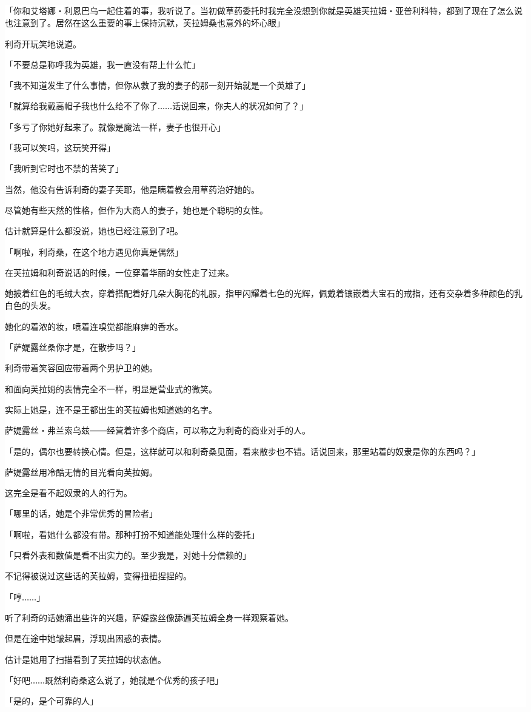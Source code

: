 「你和艾塔娜・利恩巴乌一起住着的事，我听说了。当初做草药委托时我完全没想到你就是英雄芙拉姆・亚普利科特，都到了现在了怎么说也注意到了。居然在这么重要的事上保持沉默，芙拉姆桑也意外的坏心眼」

利奇开玩笑地说道。

「不要总是称呼我为英雄，我一直没有帮上什么忙」

「我不知道发生了什么事情，但你从救了我的妻子的那一刻开始就是一个英雄了」

「就算给我戴高帽子我也什么给不了你了……话说回来，你夫人的状况如何了？」

「多亏了你她好起来了。就像是魔法一样，妻子也很开心」

「我可以笑吗，这玩笑开得」

「我听到它时也不禁的苦笑了」

当然，他没有告诉利奇的妻子芙耶，他是瞒着教会用草药治好她的。

尽管她有些天然的性格，但作为大商人的妻子，她也是个聪明的女性。

估计就算是什么都没说，她也已经注意到了吧。

「啊啦，利奇桑，在这个地方遇见你真是偶然」

在芙拉姆和利奇说话的时候，一位穿着华丽的女性走了过来。

她披着红色的毛绒大衣，穿着搭配着好几朵大胸花的礼服，指甲闪耀着七色的光辉，佩戴着镶嵌着大宝石的戒指，还有交杂着多种颜色的乳白色的头发。

她化的着浓的妆，喷着连嗅觉都能麻痹的香水。

「萨媞露丝桑你才是，在散步吗？」

利奇带着笑容回应带着两个男护卫的她。

和面向芙拉姆的表情完全不一样，明显是营业式的微笑。

实际上她是，连不是王都出生的芙拉姆也知道她的名字。

萨媞露丝・弗兰索乌兹——经营着许多个商店，可以称之为利奇的商业对手的人。

「是的，偶尔也要转换心情。但是，这样就可以和利奇桑见面，看来散步也不错。话说回来，那里站着的奴隶是你的东西吗？」

萨媞露丝用冷酷无情的目光看向芙拉姆。

这完全是看不起奴隶的人的行为。

「哪里的话，她是个非常优秀的冒险者」

「啊啦，看她什么都没有带。那种打扮不知道能处理什么样的委托」

「只看外表和数值是看不出实力的。至少我是，对她十分信赖的」

不记得被说过这些话的芙拉姆，变得扭扭捏捏的。

「哼……」

听了利奇的话她涌出些许的兴趣，萨媞露丝像舔遍芙拉姆全身一样观察着她。

但是在途中她皱起眉，浮现出困惑的表情。

估计是她用了扫描看到了芙拉姆的状态值。

「好吧……既然利奇桑这么说了，她就是个优秀的孩子吧」

「是的，是个可靠的人」
